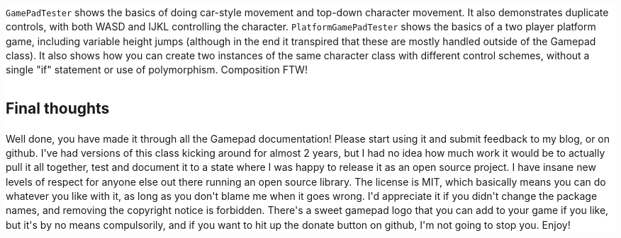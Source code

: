 `GamePadTester` shows the basics of doing car-style movement and top-down character movement. It also demonstrates duplicate controls, with both WASD and IJKL controlling the character. `PlatformGamePadTester` shows the basics of a two player platform game, including variable height jumps (although in the end it transpired that these are mostly handled outside of the Gamepad class). It also shows how you can create two instances of the same character class with different control schemes, without a single "if" statement or use of polymorphism. Composition FTW!

Final thoughts
--------------

Well done, you have made it through all the Gamepad documentation! Please start using it and submit feedback to my blog, or on github. I've had versions of this class kicking around for almost 2 years, but I had no idea how much work it would be to actually pull it all together, test and document it to a state where I was happy to release it as an open source project. I have insane new levels of respect for anyone else out there running an open source library. The license is MIT, which basically means you can do whatever you like with it, as long as you don't blame me when it goes wrong. I'd appreciate it if you didn't change the package names, and removing the copyright notice is forbidden. There's a sweet gamepad logo that you can add to your game if you like, but it's by no means compulsorily, and if you want to hit up the donate button on github, I'm not going to stop you. Enjoy!
 

